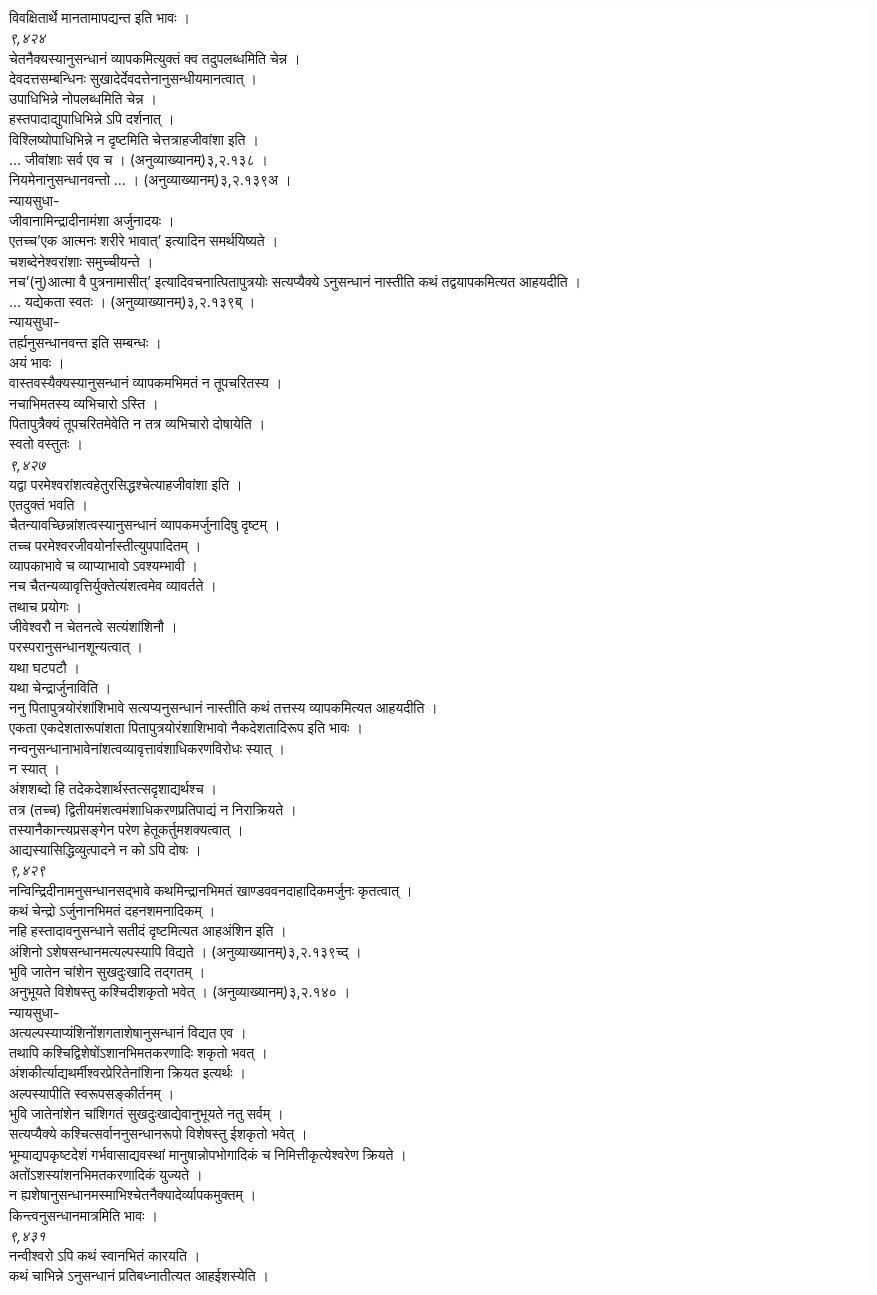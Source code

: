 विवक्षितार्थे मानतामापद्यन्त इति भावः ।  
*९,४२४*  
चेतनैक्यस्यानुसन्धानं व्यापकमित्युक्तं क्व तदुपलब्धमिति चेन्न ।  
देवदत्तसम्बन्धिनः सुखादेर्देवदत्तेनानुसन्धीयमानत्वात् ।  
उपाधिभिन्ने नोपलब्धमिति चेन्न ।  
हस्तपादाद्युपाधिभिन्ने ऽपि दर्शनात् ।  
विश्लिष्योपाधिभिन्ने न दृष्टमिति चेत्तत्राहजीवांशा इति ।  
... जीवांशाः सर्व एव च । (अनुव्याख्यानम्)३,२.१३८ ।  
नियमेनानुसन्धानवन्तो ... । (अनुव्याख्यानम्)३,२.१३९अ ।  
न्यायसुधा-  
जीवानामिन्द्रादीनामंशा अर्जुनादयः ।  
एतच्च’एक आत्मनः शरीरे भावात्’ इत्यादिन समर्थयिष्यते ।  
चशब्देनेश्वरांशाः समुच्चीयन्ते ।  
नच’(नु)आत्मा वै पुत्रनामासीत्’ इत्यादिवचनात्पितापुत्रयोः सत्यप्यैक्ये ऽनुसन्धानं नास्तीति कथं तद्वयापकमित्यत आहयदीति ।  
... यद्येकता स्वतः । (अनुव्याख्यानम्)३,२.१३९ब् ।  
न्यायसुधा-  
तर्ह्यनुसन्धानवन्त इति सम्बन्धः ।  
अयं भावः ।  
वास्तवस्यैक्यस्यानुसन्धानं व्यापकमभिमतं न तूपचरितस्य ।  
नचाभिमतस्य व्यभिचारो ऽस्ति ।  
पितापुत्रैक्यं तूपचरितमेवेति न तत्र व्यभिचारो दोषायेति ।  
स्वतो वस्तुतः ।  
*९,४२७*  
यद्वा परमेश्वरांशत्वहेतुरसिद्धश्चेत्याहजीवांशा इति ।  
एतदुक्तं भवति ।  
चैतन्यावच्छिन्नांशत्वस्यानुसन्धानं व्यापकमर्जुनादिषु दृष्टम् ।  
तच्च परमेश्वरजीवयोर्नास्तीत्युपपादितम् ।  
व्यापकाभावे च व्याप्याभावो ऽवश्यम्भावी ।  
नच चैतन्यव्यावृत्तिर्युक्तेत्यंशत्वमेव व्यावर्तते ।  
तथाच प्रयोगः ।  
जीवेश्वरौ न चेतनत्वे सत्यंशांशिनौ ।  
परस्परानुसन्धानशून्यत्वात् ।  
यथा घटपटौ ।  
यथा चेन्द्रार्जुनाविति ।  
ननु पितापुत्रयोरंशांशिभावे सत्यप्यनुसन्धानं नास्तीति कथं तत्तस्य व्यापकमित्यत आहयदीति ।  
एकता एकदेशतारूपांशता पितापुत्रयोरंशाशिभावो नैकदेशतादिरूप इति भावः ।  
नन्वनुसन्धानाभावेनांशत्वव्यावृत्तावंशाधिकरणविरोधः स्यात् ।  
न स्यात् ।  
अंशशब्दो हि तदेकदेशार्थस्तत्सदृशाद्यर्थश्च ।  
तत्र (तच्च) द्वितीयमंशत्वमंशाधिकरणप्रतिपाद्यं न निराक्रियते ।  
तस्यानैकान्त्यप्रसङ्गेन परेण हेतूकर्तुमशक्यत्वात् ।  
आद्यस्यासिद्धिव्युत्पादने न को ऽपि दोषः ।  
*९,४२९*  
नन्विन्द्रिदीनामनुसन्धानसद्भावे कथमिन्द्रानभिमतं खाण्डववनदाहादिकमर्जुनः कृतत्वात् ।  
कथं चेन्द्रो ऽर्जुनानभिमतं दहनशमनादिकम् ।  
नहि हस्तादावनुसन्धाने सतीदं दृष्टमित्यत आहअंशिन इति ।  
अंशिनो ऽशेषसन्धानमत्यल्पस्यापि विद्यते । (अनुव्याख्यानम्)३,२.१३९च्द् ।  
भुवि जातेन चांशेन सुखदुःखादि तद्गतम् ।  
अनुभूयते विशेषस्तु कश्चिदीशकृतो भवेत् । (अनुव्याख्यानम्)३,२.१४० ।  
न्यायसुधा-  
अत्यल्पस्याप्यंशिनोंशगताशेषानुसन्धानं विद्यत एव ।  
तथापि कश्चिद्विशेषोंऽशानभिमतकरणादिः शकृतो भवत् ।  
अंशकीर्त्याद्यथर्मीश्वरप्रेरितेनांशिना क्रियत इत्यर्थः ।  
अल्पस्यापीति स्वरूपसङ्कीर्तनम् ।  
भुवि जातेनांशेन चांशिगतं सुखदुःखाद्येवानुभूयते नतु सर्वम् ।  
सत्यप्यैक्ये कश्चित्सर्वाननुसन्धानरूपो विशेषस्तु ईशकृतो भवेत् ।  
भूम्याद्यपकृष्टदेशं गर्भवासाद्यवस्थां मानुषान्नोपभोगादिकं च निमित्तीकृत्येश्वरेण क्रियते ।  
अतोंऽशस्यांशनभिमतकरणादिकं युज्यते ।  
न ह्यशेषानुसन्धानमस्माभिश्चेतनैक्यादेर्व्यापकमुक्तम् ।  
किन्त्वनुसन्धानमात्रमिति भावः ।  
*९,४३१*  
नन्वीश्वरो ऽपि कथं स्वानभितं कारयति ।  
कथं चाभिन्ने ऽनुसन्धानं प्रतिबध्नातीत्यत आहईशस्येति ।  
